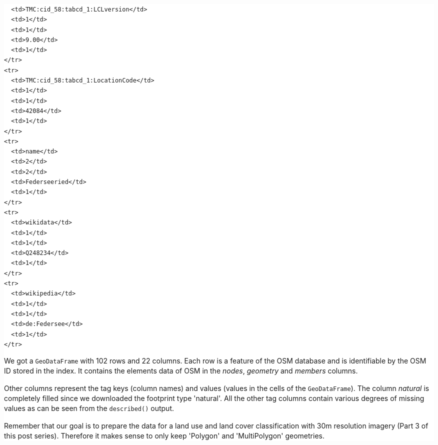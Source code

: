       <td>TMC:cid_58:tabcd_1:LCLversion</td>
      <td>1</td>
      <td>1</td>
      <td>9.00</td>
      <td>1</td>
    </tr>
    <tr>
      <td>TMC:cid_58:tabcd_1:LocationCode</td>
      <td>1</td>
      <td>1</td>
      <td>42084</td>
      <td>1</td>
    </tr>
    <tr>
      <td>name</td>
      <td>2</td>
      <td>2</td>
      <td>Federseeried</td>
      <td>1</td>
    </tr>
    <tr>
      <td>wikidata</td>
      <td>1</td>
      <td>1</td>
      <td>Q248234</td>
      <td>1</td>
    </tr>
    <tr>
      <td>wikipedia</td>
      <td>1</td>
      <td>1</td>
      <td>de:Federsee</td>
      <td>1</td>
    </tr>
  </tbody>
</table>
</div>



We got a ``GeoDataFrame`` with 102 rows and 22 columns.
Each row is a feature of the OSM database and is identifiable by the OSM ID stored in the index.
It contains the elements data of OSM in the *nodes*, *geometry* and *members* columns.

Other columns represent the tag keys (column names) and values (values in the cells of the ``GeoDataFrame``).
The column *natural* is completely filled since we downloaded the footprint type 'natural'.
All the other tag columns contain various degrees of missing values as can be seen from the ``described()`` output. 

Remember that our goal is to prepare the data for a land use and land cover classification with 30m resolution imagery (Part 3 of this post series).
Therefore it makes sense to only keep 'Polygon' and 'MultiPolygon' geometries.
